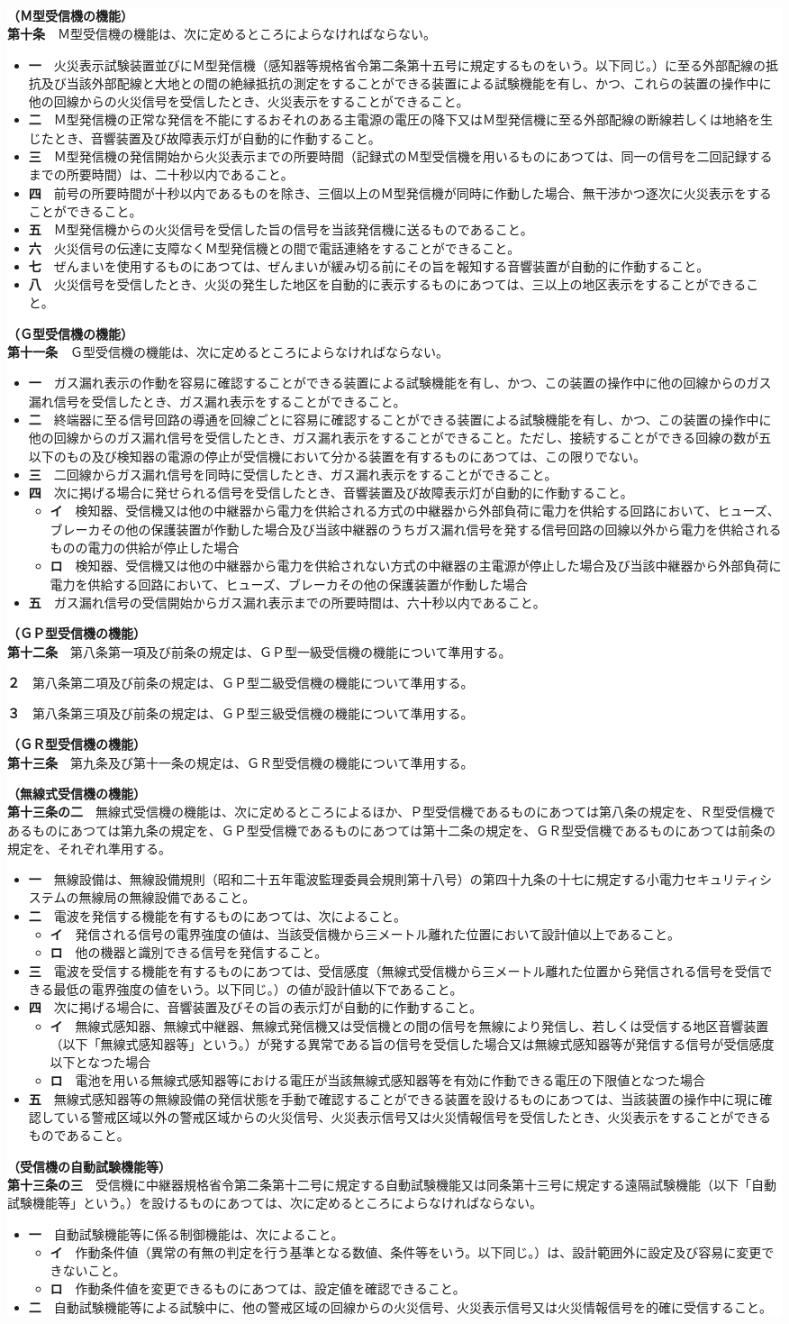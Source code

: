 **（Ｍ型受信機の機能）**  
**第十条**　Ｍ型受信機の機能は、次に定めるところによらなければならない。  
* **一**　火災表示試験装置並びにＭ型発信機（感知器等規格省令第二条第十五号に規定するものをいう。以下同じ。）に至る外部配線の抵抗及び当該外部配線と大地との間の絶縁抵抗の測定をすることができる装置による試験機能を有し、かつ、これらの装置の操作中に他の回線からの火災信号を受信したとき、火災表示をすることができること。  
* **二**　Ｍ型発信機の正常な発信を不能にするおそれのある主電源の電圧の降下又はＭ型発信機に至る外部配線の断線若しくは地絡を生じたとき、音響装置及び故障表示灯が自動的に作動すること。  
* **三**　Ｍ型発信機の発信開始から火災表示までの所要時間（記録式のＭ型受信機を用いるものにあつては、同一の信号を二回記録するまでの所要時間）は、二十秒以内であること。  
* **四**　前号の所要時間が十秒以内であるものを除き、三個以上のＭ型発信機が同時に作動した場合、無干渉かつ逐次に火災表示をすることができること。  
* **五**　Ｍ型発信機からの火災信号を受信した旨の信号を当該発信機に送るものであること。  
* **六**　火災信号の伝達に支障なくＭ型発信機との間で電話連絡をすることができること。  
* **七**　ぜんまいを使用するものにあつては、ぜんまいが緩み切る前にその旨を報知する音響装置が自動的に作動すること。  
* **八**　火災信号を受信したとき、火災の発生した地区を自動的に表示するものにあつては、三以上の地区表示をすることができること。  
  
**（Ｇ型受信機の機能）**  
**第十一条**　Ｇ型受信機の機能は、次に定めるところによらなければならない。  
* **一**　ガス漏れ表示の作動を容易に確認することができる装置による試験機能を有し、かつ、この装置の操作中に他の回線からのガス漏れ信号を受信したとき、ガス漏れ表示をすることができること。  
* **二**　終端器に至る信号回路の導通を回線ごとに容易に確認することができる装置による試験機能を有し、かつ、この装置の操作中に他の回線からのガス漏れ信号を受信したとき、ガス漏れ表示をすることができること。ただし、接続することができる回線の数が五以下のもの及び検知器の電源の停止が受信機において分かる装置を有するものにあつては、この限りでない。  
* **三**　二回線からガス漏れ信号を同時に受信したとき、ガス漏れ表示をすることができること。  
* **四**　次に掲げる場合に発せられる信号を受信したとき、音響装置及び故障表示灯が自動的に作動すること。  
	* **イ**　検知器、受信機又は他の中継器から電力を供給される方式の中継器から外部負荷に電力を供給する回路において、ヒューズ、ブレーカその他の保護装置が作動した場合及び当該中継器のうちガス漏れ信号を発する信号回路の回線以外から電力を供給されるものの電力の供給が停止した場合  
	* **ロ**　検知器、受信機又は他の中継器から電力を供給されない方式の中継器の主電源が停止した場合及び当該中継器から外部負荷に電力を供給する回路において、ヒューズ、ブレーカその他の保護装置が作動した場合  
* **五**　ガス漏れ信号の受信開始からガス漏れ表示までの所要時間は、六十秒以内であること。  
  
**（ＧＰ型受信機の機能）**  
**第十二条**　第八条第一項及び前条の規定は、ＧＰ型一級受信機の機能について準用する。  
  
**２**　第八条第二項及び前条の規定は、ＧＰ型二級受信機の機能について準用する。  
  
**３**　第八条第三項及び前条の規定は、ＧＰ型三級受信機の機能について準用する。  
  
**（ＧＲ型受信機の機能）**  
**第十三条**　第九条及び第十一条の規定は、ＧＲ型受信機の機能について準用する。  
  
**（無線式受信機の機能）**  
**第十三条の二**　無線式受信機の機能は、次に定めるところによるほか、Ｐ型受信機であるものにあつては第八条の規定を、Ｒ型受信機であるものにあつては第九条の規定を、ＧＰ型受信機であるものにあつては第十二条の規定を、ＧＲ型受信機であるものにあつては前条の規定を、それぞれ準用する。  
* **一**　無線設備は、無線設備規則（昭和二十五年電波監理委員会規則第十八号）の第四十九条の十七に規定する小電力セキュリティシステムの無線局の無線設備であること。  
* **二**　電波を発信する機能を有するものにあつては、次によること。  
	* **イ**　発信される信号の電界強度の値は、当該受信機から三メートル離れた位置において設計値以上であること。  
	* **ロ**　他の機器と識別できる信号を発信すること。  
* **三**　電波を受信する機能を有するものにあつては、受信感度（無線式受信機から三メートル離れた位置から発信される信号を受信できる最低の電界強度の値をいう。以下同じ。）の値が設計値以下であること。  
* **四**　次に掲げる場合に、音響装置及びその旨の表示灯が自動的に作動すること。  
	* **イ**　無線式感知器、無線式中継器、無線式発信機又は受信機との間の信号を無線により発信し、若しくは受信する地区音響装置（以下「無線式感知器等」という。）が発する異常である旨の信号を受信した場合又は無線式感知器等が発信する信号が受信感度以下となつた場合  
	* **ロ**　電池を用いる無線式感知器等における電圧が当該無線式感知器等を有効に作動できる電圧の下限値となつた場合  
* **五**　無線式感知器等の無線設備の発信状態を手動で確認することができる装置を設けるものにあつては、当該装置の操作中に現に確認している警戒区域以外の警戒区域からの火災信号、火災表示信号又は火災情報信号を受信したとき、火災表示をすることができるものであること。  
  
**（受信機の自動試験機能等）**  
**第十三条の三**　受信機に中継器規格省令第二条第十二号に規定する自動試験機能又は同条第十三号に規定する遠隔試験機能（以下「自動試験機能等」という。）を設けるものにあつては、次に定めるところによらなければならない。  
* **一**　自動試験機能等に係る制御機能は、次によること。  
	* **イ**　作動条件値（異常の有無の判定を行う基準となる数値、条件等をいう。以下同じ。）は、設計範囲外に設定及び容易に変更できないこと。  
	* **ロ**　作動条件値を変更できるものにあつては、設定値を確認できること。  
* **二**　自動試験機能等による試験中に、他の警戒区域の回線からの火災信号、火災表示信号又は火災情報信号を的確に受信すること。  
  